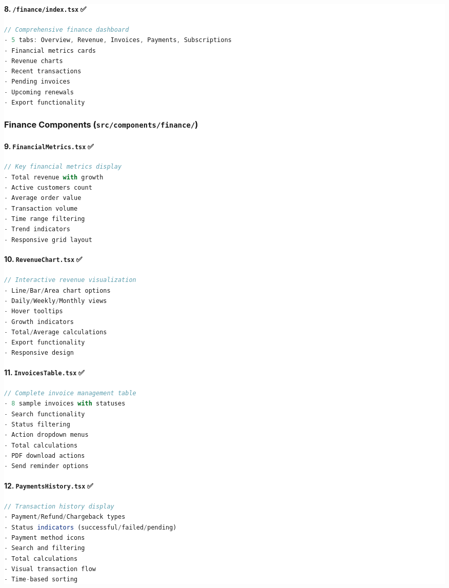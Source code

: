 #### 8. `/finance/index.tsx` ✅
```typescript
// Comprehensive finance dashboard
- 5 tabs: Overview, Revenue, Invoices, Payments, Subscriptions
- Financial metrics cards
- Revenue charts
- Recent transactions
- Pending invoices
- Upcoming renewals
- Export functionality
```

### **Finance Components** (`src/components/finance/`)

#### 9. `FinancialMetrics.tsx` ✅
```typescript
// Key financial metrics display
- Total revenue with growth
- Active customers count
- Average order value
- Transaction volume
- Time range filtering
- Trend indicators
- Responsive grid layout
```

#### 10. `RevenueChart.tsx` ✅
```typescript
// Interactive revenue visualization
- Line/Bar/Area chart options
- Daily/Weekly/Monthly views
- Hover tooltips
- Growth indicators
- Total/Average calculations
- Export functionality
- Responsive design
```

#### 11. `InvoicesTable.tsx` ✅
```typescript
// Complete invoice management table
- 8 sample invoices with statuses
- Search functionality
- Status filtering
- Action dropdown menus
- Total calculations
- PDF download actions
- Send reminder options
```

#### 12. `PaymentsHistory.tsx` ✅
```typescript
// Transaction history display
- Payment/Refund/Chargeback types
- Status indicators (successful/failed/pending)
- Payment method icons
- Search and filtering
- Total calculations
- Visual transaction flow
- Time-based sorting
```
